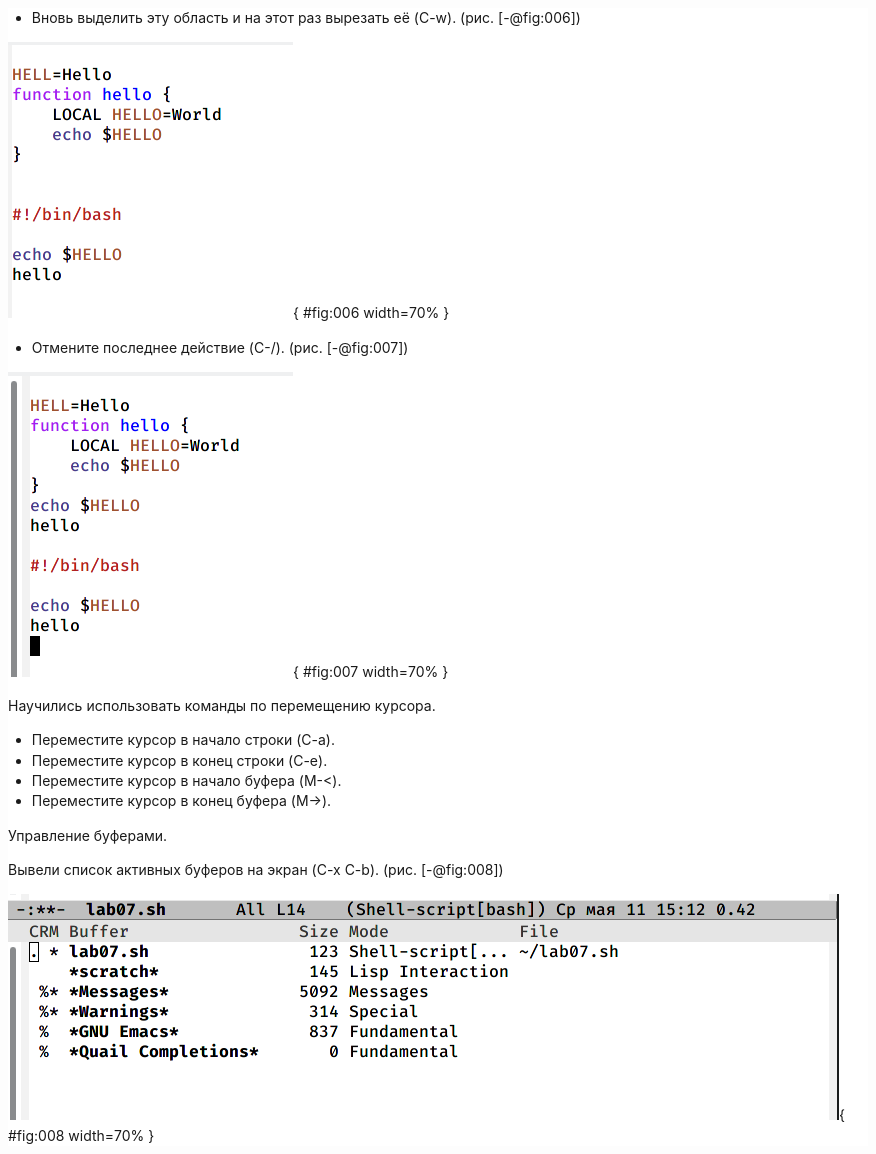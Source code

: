 - Вновь выделить эту область и на этот раз вырезать её (C-w). (рис. [-@fig:006]) 

![Вырезка области](image/6.png){ #fig:006 width=70% }

- Отмените последнее действие (C-/). (рис. [-@fig:007]) 

![Отмена действия](image/7.png){ #fig:007 width=70% }

Научились использовать команды по перемещению курсора.

- Переместите курсор в начало строки (C-a).
- Переместите курсор в конец строки (C-e).
- Переместите курсор в начало буфера (M-<).
- Переместите курсор в конец буфера (M->).

Управление буферами.

Вывели список активных буферов на экран (C-x C-b). (рис. [-@fig:008])

![Список буферов](image/8.png){ #fig:008 width=70% }
